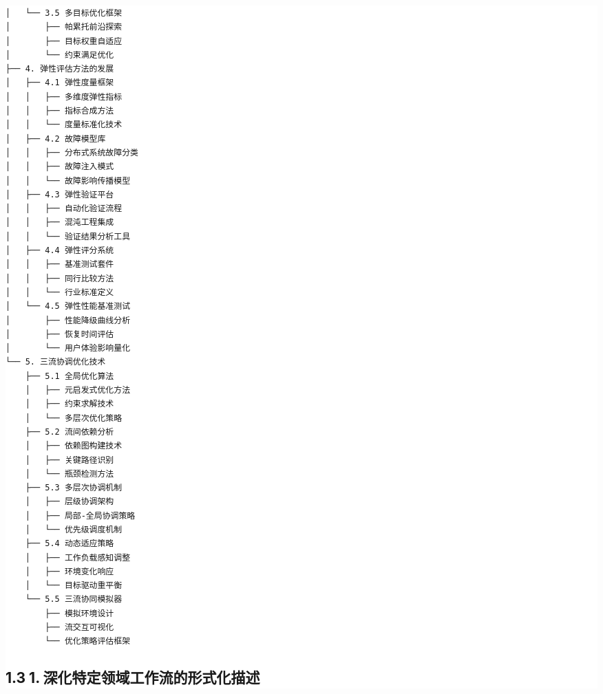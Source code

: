 ```text
│   └── 3.5 多目标优化框架
│       ├── 帕累托前沿探索
│       ├── 目标权重自适应
│       └── 约束满足优化
├── 4. 弹性评估方法的发展
│   ├── 4.1 弹性度量框架
│   │   ├── 多维度弹性指标
│   │   ├── 指标合成方法
│   │   └── 度量标准化技术
│   ├── 4.2 故障模型库
│   │   ├── 分布式系统故障分类
│   │   ├── 故障注入模式
│   │   └── 故障影响传播模型
│   ├── 4.3 弹性验证平台
│   │   ├── 自动化验证流程
│   │   ├── 混沌工程集成
│   │   └── 验证结果分析工具
│   ├── 4.4 弹性评分系统
│   │   ├── 基准测试套件
│   │   ├── 同行比较方法
│   │   └── 行业标准定义
│   └── 4.5 弹性性能基准测试
│       ├── 性能降级曲线分析
│       ├── 恢复时间评估
│       └── 用户体验影响量化
└── 5. 三流协调优化技术
    ├── 5.1 全局优化算法
    │   ├── 元启发式优化方法
    │   ├── 约束求解技术
    │   └── 多层次优化策略
    ├── 5.2 流间依赖分析
    │   ├── 依赖图构建技术
    │   ├── 关键路径识别
    │   └── 瓶颈检测方法
    ├── 5.3 多层次协调机制
    │   ├── 层级协调架构
    │   ├── 局部-全局协调策略
    │   └── 优先级调度机制
    ├── 5.4 动态适应策略
    │   ├── 工作负载感知调整
    │   ├── 环境变化响应
    │   └── 目标驱动重平衡
    └── 5.5 三流协同模拟器
        ├── 模拟环境设计
        ├── 流交互可视化
        └── 优化策略评估框架
```

## 1.3 1. 深化特定领域工作流的形式化描述
